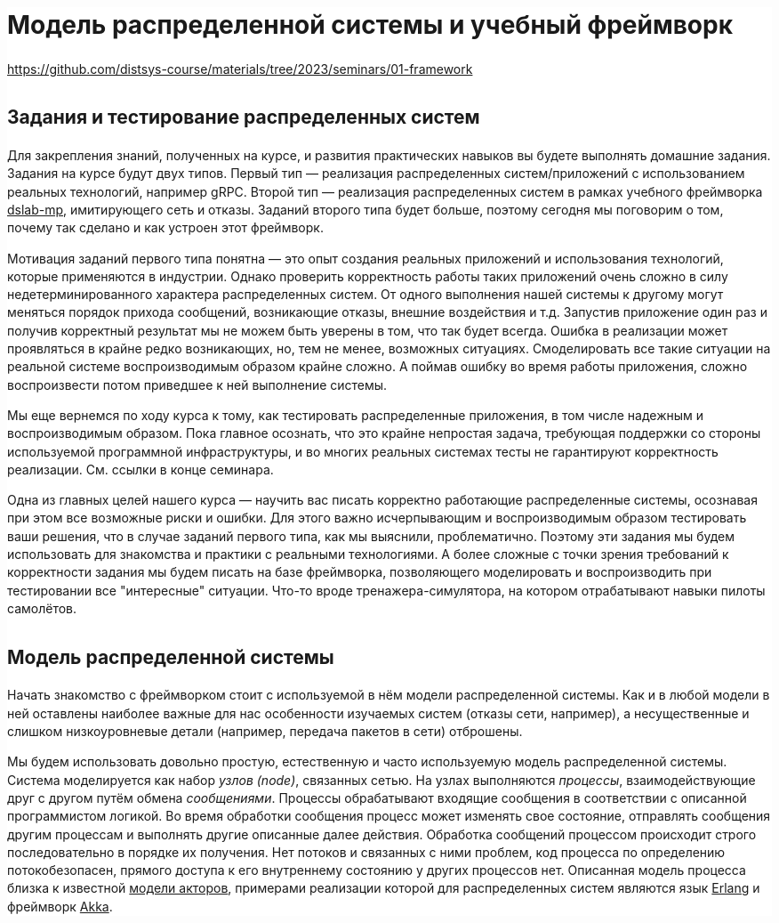 # Модель распределенной системы и учебный фреймворк

https://github.com/distsys-course/materials/tree/2023/seminars/01-framework

## Задания и тестирование распределенных систем

Для закрепления знаний, полученных на курсе, и развития практических навыков вы будете выполнять домашние задания. Задания на курсе будут двух типов. Первый тип — реализация распределенных систем/приложений с использованием реальных технологий, например gRPC. Второй тип — реализация распределенных систем в рамках учебного фреймворка [dslab-mp](https://github.com/osukhoroslov/dslab/tree/main/crates/dslab-mp), имитирующего сеть и отказы. Заданий второго типа будет больше, поэтому сегодня мы поговорим о том, почему так сделано и как устроен этот фреймворк.

Мотивация заданий первого типа понятна — это опыт создания реальных приложений и использования технологий, которые применяются в индустрии. Однако проверить корректность работы таких приложений очень сложно в силу недетерминированного характера распределенных систем. От одного выполнения нашей системы к другому могут меняться порядок прихода сообщений, возникающие отказы, внешние воздействия и т.д. Запустив приложение один раз и получив корректный результат мы не можем быть уверены в том, что так будет всегда. Ошибка в реализации может проявляться в крайне редко возникающих, но, тем не менее, возможных ситуациях. Смоделировать все такие ситуации на реальной системе воспроизводимым образом крайне сложно. А поймав ошибку во время работы приложения, сложно воспроизвести потом приведшее к ней выполнение системы. 

Мы еще вернемся по ходу курса к тому, как тестировать распределенные приложения, в том числе надежным и воспроизводимым образом. Пока главное осознать, что это крайне непростая задача, требующая поддержки со стороны используемой программной инфраструктуры, и во многих реальных системах тесты не гарантируют корректность реализации. См. ссылки в конце семинара.

Одна из главных целей нашего курса — научить вас писать корректно работающие распределенные системы, осознавая при этом все возможные риски и ошибки. Для этого важно исчерпывающим и воспроизводимым образом тестировать ваши решения, что в случае заданий первого типа, как мы выяснили, проблематично. Поэтому эти задания мы будем использовать для знакомства и практики с реальными технологиями. А более сложные с точки зрения требований к корректности задания мы будем писать на базе фреймворка, позволяющего моделировать и воспроизводить при тестировании все "интересные" ситуации. Что-то вроде тренажера-симулятора, на котором отрабатывают навыки пилоты самолётов.

## Модель распределенной системы

Начать знакомство с фреймворком стоит с используемой в нём модели распределенной системы. Как и в любой модели в ней оставлены наиболее важные для нас особенности изучаемых систем (отказы сети, например), а несущественные и слишком низкоуровневые детали (например, передача пакетов в сети) отброшены.

Мы будем использовать довольно простую, естественную и часто используемую модель распределенной системы. Система моделируется как набор _узлов (node)_, связанных сетью. На узлах выполняются _процессы_, взаимодействующие друг с другом путём обмена _сообщениями_. Процессы обрабатывают входящие сообщения в соответствии с описанной программистом логикой. Во время обработки сообщения процесс может изменять свое состояние, отправлять сообщения другим процессам и выполнять другие описанные далее действия. Обработка сообщений процессом происходит строго последовательно в порядке их получения. Нет потоков и связанных с ними проблем, код процесса по определению потокобезопасен, прямого доступа к его внутреннему состоянию у других процессов нет. Описанная модель процесса близка к известной [модели акторов](https://en.wikipedia.org/wiki/Actor_model), примерами реализации которой для распределенных систем являются язык [Erlang](https://en.wikipedia.org/wiki/Erlang_(programming_language)) и фреймворк [Akka](https://en.wikipedia.org/wiki/Akka_(toolkit)).
